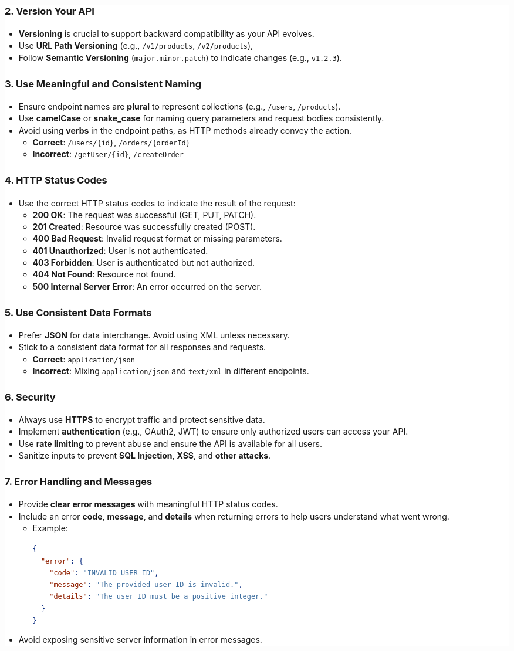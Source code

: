 ### 2. Version Your API

- **Versioning** is crucial to support backward compatibility as your API evolves.
- Use **URL Path Versioning** (e.g., `/v1/products`, `/v2/products`),
- Follow **Semantic Versioning** (`major.minor.patch`) to indicate changes (e.g., `v1.2.3`).

### 3. Use Meaningful and Consistent Naming

- Ensure endpoint names are **plural** to represent collections (e.g., `/users`, `/products`).
- Use **camelCase** or **snake_case** for naming query parameters and request bodies consistently.
- Avoid using **verbs** in the endpoint paths, as HTTP methods already convey the action.
  - **Correct**: `/users/{id}`, `/orders/{orderId}`
  - **Incorrect**: `/getUser/{id}`, `/createOrder`

### 4. HTTP Status Codes

- Use the correct HTTP status codes to indicate the result of the request:
  - **200 OK**: The request was successful (GET, PUT, PATCH).
  - **201 Created**: Resource was successfully created (POST).
  - **400 Bad Request**: Invalid request format or missing parameters.
  - **401 Unauthorized**: User is not authenticated.
  - **403 Forbidden**: User is authenticated but not authorized.
  - **404 Not Found**: Resource not found.
  - **500 Internal Server Error**: An error occurred on the server.

### 5. Use Consistent Data Formats

- Prefer **JSON** for data interchange. Avoid using XML unless necessary.
- Stick to a consistent data format for all responses and requests.
  - **Correct**: `application/json`
  - **Incorrect**: Mixing `application/json` and `text/xml` in different endpoints.

### 6. Security

- Always use **HTTPS** to encrypt traffic and protect sensitive data.
- Implement **authentication** (e.g., OAuth2, JWT) to ensure only authorized users can access your API.
- Use **rate limiting** to prevent abuse and ensure the API is available for all users.
- Sanitize inputs to prevent **SQL Injection**, **XSS**, and **other attacks**.

### 7. Error Handling and Messages

- Provide **clear error messages** with meaningful HTTP status codes.
- Include an error **code**, **message**, and **details** when returning errors to help users understand what went wrong.
  - Example:
    ```json
    {
      "error": {
        "code": "INVALID_USER_ID",
        "message": "The provided user ID is invalid.",
        "details": "The user ID must be a positive integer."
      }
    }
    ```
- Avoid exposing sensitive server information in error messages.
